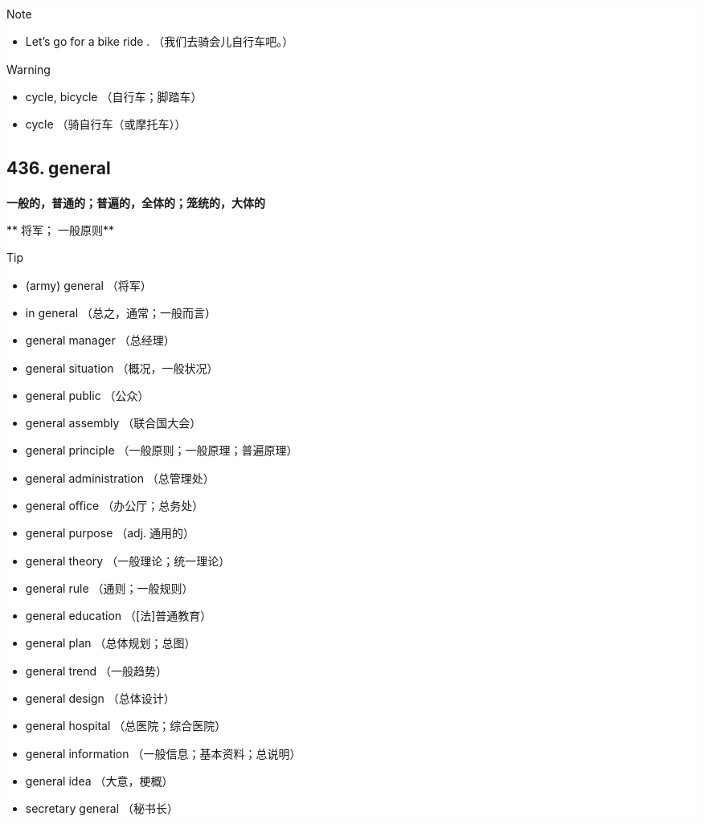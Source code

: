> [!NOTE]
>
> - Let’s go for a bike ride . （我们去骑会儿自行车吧。）
>

> [!WARNING]
>
> - cycle, bicycle （自行车；脚踏车）
>
> - cycle （骑自行车（或摩托车））
>

## 436. general

**一般的，普通的；普遍的，全体的；笼统的，大体的**

** 将军； 一般原则**

> [!TIP]
>
> - (army) general （将军）
>
> - in general （总之，通常；一般而言）
>
> - general manager （总经理）
>
> - general situation （概况，一般状况）
>
> - general public （公众）
>
> - general assembly （联合国大会）
>
> - general principle （一般原则；一般原理；普遍原理）
>
> - general administration （总管理处）
>
> - general office （办公厅；总务处）
>
> - general purpose （adj. 通用的）
>
> - general theory （一般理论；统一理论）
>
> - general rule （通则；一般规则）
>
> - general education （[法]普通教育）
>
> - general plan （总体规划；总图）
>
> - general trend （一般趋势）
>
> - general design （总体设计）
>
> - general hospital （总医院；综合医院）
>
> - general information （一般信息；基本资料；总说明）
>
> - general idea （大意，梗概）
>
> - secretary general （秘书长）
>
